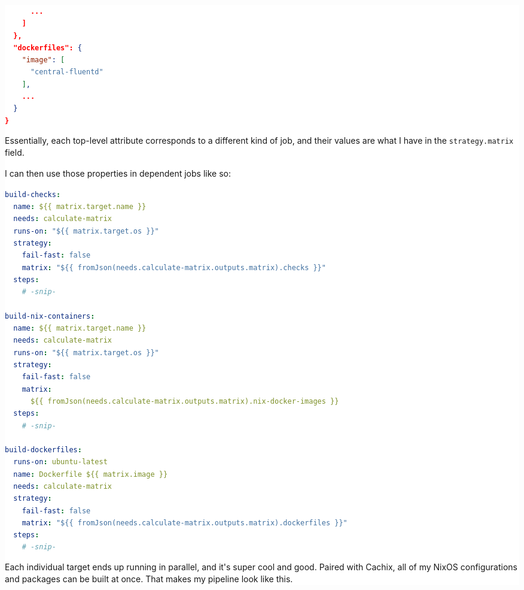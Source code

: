 ```json
      ...
    ]
  },
  "dockerfiles": {
    "image": [
      "central-fluentd"
    ],
    ...
  }
}
```

Essentially, each top-level attribute corresponds to a different kind of job,
and their values are what I have in the `strategy.matrix` field.

I can then use those properties in dependent jobs like so:

```yaml
build-checks:
  name: ${{ matrix.target.name }}
  needs: calculate-matrix
  runs-on: "${{ matrix.target.os }}"
  strategy:
    fail-fast: false
    matrix: "${{ fromJson(needs.calculate-matrix.outputs.matrix).checks }}"
  steps:
    # -snip-

build-nix-containers:
  name: ${{ matrix.target.name }}
  needs: calculate-matrix
  runs-on: "${{ matrix.target.os }}"
  strategy:
    fail-fast: false
    matrix:
      ${{ fromJson(needs.calculate-matrix.outputs.matrix).nix-docker-images }}
  steps:
    # -snip-

build-dockerfiles:
  runs-on: ubuntu-latest
  name: Dockerfile ${{ matrix.image }}
  needs: calculate-matrix
  strategy:
    fail-fast: false
    matrix: "${{ fromJson(needs.calculate-matrix.outputs.matrix).dockerfiles }}"
  steps:
    # -snip-
```

Each individual target ends up running in parallel, and it's super cool and
good. Paired with Cachix, all of my NixOS configurations and packages can be
built at once. That makes my pipeline look like this.
